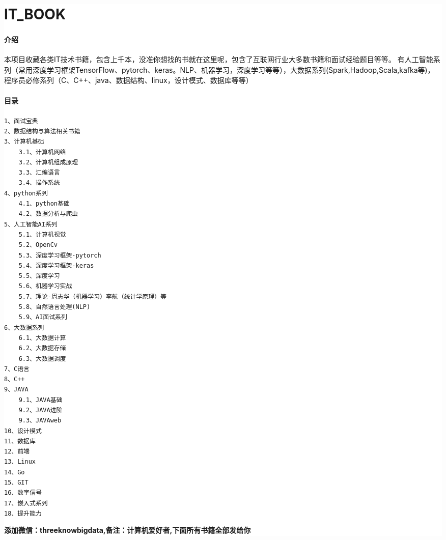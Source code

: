 # IT_BOOK

#### 介绍
本项目收藏各类IT技术书籍，包含上千本，没准你想找的书就在这里呢，包含了互联网行业大多数书籍和面试经验题目等等。
有人工智能系列（常用深度学习框架TensorFlow、pytorch、keras。NLP、机器学习，深度学习等等），大数据系列(Spark,Hadoop,Scala,kafka等)，
程序员必修系列（C、C++、java、数据结构、linux，设计模式、数据库等等）

#### 目录

	1、面试宝典
	2、数据结构与算法相关书籍
	3、计算机基础
		3.1、计算机网络
		3.2、计算机组成原理
		3.3、汇编语言
		3.4、操作系统
	4、python系列
		4.1、python基础
		4.2、数据分析与爬虫
	5、人工智能AI系列
		5.1、计算机视觉
		5.2、OpenCv
		5.3、深度学习框架-pytorch
		5.4、深度学习框架-keras
		5.5、深度学习
		5.6、机器学习实战
		5.7、理论-周志华（机器学习）李航（统计学原理）等
		5.8、自然语言处理(NLP)
		5.9、AI面试系列
	6、大数据系列
		6.1、大数据计算
		6.2、大数据存储
		6.3、大数据调度
	7、C语言
	8、C++
	9、JAVA
		9.1、JAVA基础
		9.2、JAVA进阶
		9.3、JAVAweb
	10、设计模式
	11、数据库
	12、前端
	13、Linux
	14、Go
	15、GIT
	16、数字信号
	17、嵌入式系列
	18、提升能力


**添加微信：threeknowbigdata,备注：计算机爱好者,下面所有书籍全部发给你**
